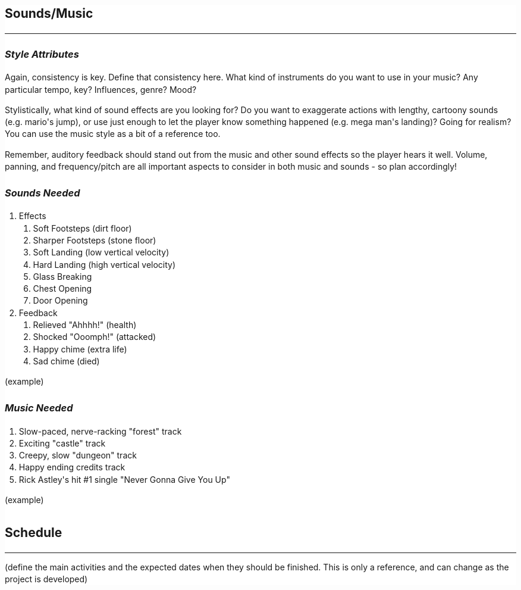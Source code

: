 ## Sounds/Music

---

### _Style Attributes_

Again, consistency is key. Define that consistency here. What kind of instruments do you want to use in your music? Any particular tempo, key? Influences, genre? Mood?

Stylistically, what kind of sound effects are you looking for? Do you want to exaggerate actions with lengthy, cartoony sounds (e.g. mario&#39;s jump), or use just enough to let the player know something happened (e.g. mega man&#39;s landing)? Going for realism? You can use the music style as a bit of a reference too.

Remember, auditory feedback should stand out from the music and other sound effects so the player hears it well. Volume, panning, and frequency/pitch are all important aspects to consider in both music and sounds - so plan accordingly!

### _Sounds Needed_

1. Effects
   1. Soft Footsteps (dirt floor)
   2. Sharper Footsteps (stone floor)
   3. Soft Landing (low vertical velocity)
   4. Hard Landing (high vertical velocity)
   5. Glass Breaking
   6. Chest Opening
   7. Door Opening
2. Feedback
   1. Relieved &quot;Ahhhh!&quot; (health)
   2. Shocked &quot;Ooomph!&quot; (attacked)
   3. Happy chime (extra life)
   4. Sad chime (died)

(example)

### _Music Needed_

1. Slow-paced, nerve-racking &quot;forest&quot; track
2. Exciting &quot;castle&quot; track
3. Creepy, slow &quot;dungeon&quot; track
4. Happy ending credits track
5. Rick Astley&#39;s hit #1 single &quot;Never Gonna Give You Up&quot;

(example)

## Schedule

---

(define the main activities and the expected dates when they should be finished. This is only a reference, and can change as the project is developed)
